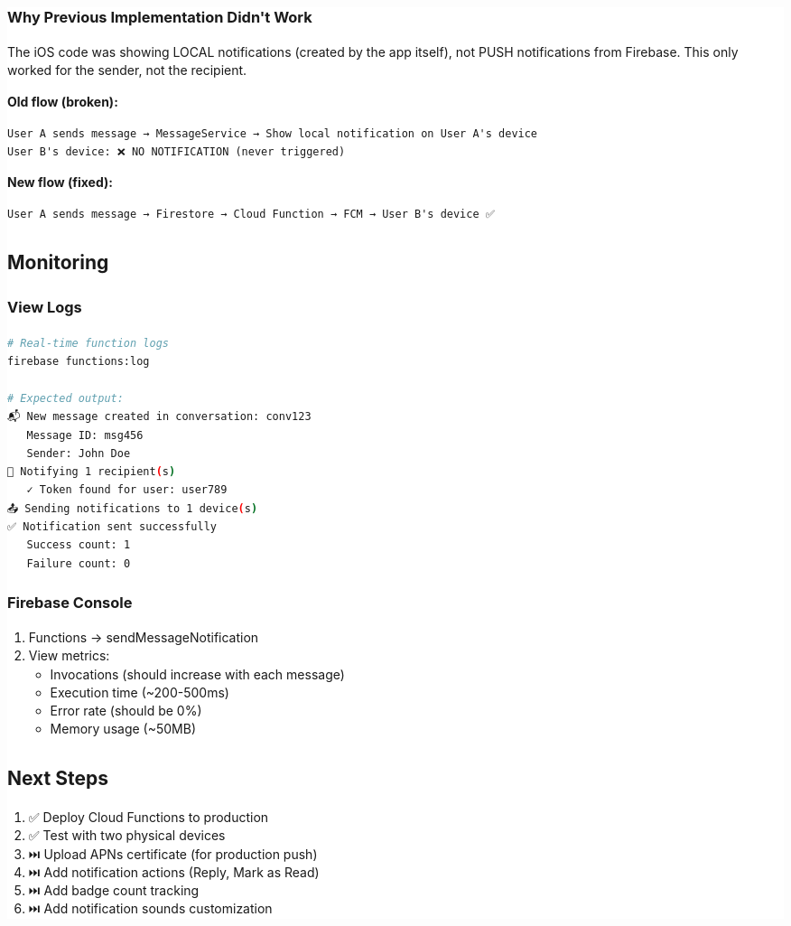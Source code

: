 ### Why Previous Implementation Didn't Work

The iOS code was showing LOCAL notifications (created by the app itself), not PUSH notifications from Firebase. This only worked for the sender, not the recipient.

**Old flow (broken):**
```
User A sends message → MessageService → Show local notification on User A's device
User B's device: ❌ NO NOTIFICATION (never triggered)
```

**New flow (fixed):**
```
User A sends message → Firestore → Cloud Function → FCM → User B's device ✅
```

## Monitoring

### View Logs

```bash
# Real-time function logs
firebase functions:log

# Expected output:
📬 New message created in conversation: conv123
   Message ID: msg456
   Sender: John Doe
👥 Notifying 1 recipient(s)
   ✓ Token found for user: user789
📤 Sending notifications to 1 device(s)
✅ Notification sent successfully
   Success count: 1
   Failure count: 0
```

### Firebase Console

1. Functions → sendMessageNotification
2. View metrics:
   - Invocations (should increase with each message)
   - Execution time (~200-500ms)
   - Error rate (should be 0%)
   - Memory usage (~50MB)

## Next Steps

1. ✅ Deploy Cloud Functions to production
2. ✅ Test with two physical devices
3. ⏭️ Upload APNs certificate (for production push)
4. ⏭️ Add notification actions (Reply, Mark as Read)
5. ⏭️ Add badge count tracking
6. ⏭️ Add notification sounds customization
